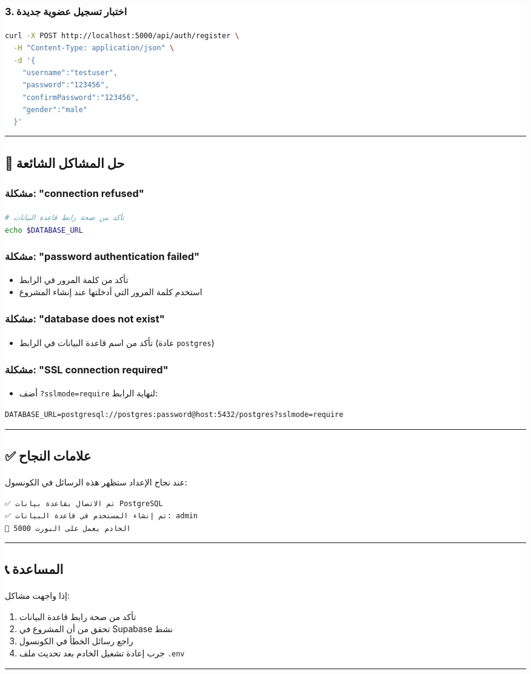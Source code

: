 ### 3. اختبار تسجيل عضوية جديدة
```bash
curl -X POST http://localhost:5000/api/auth/register \
  -H "Content-Type: application/json" \
  -d '{
    "username":"testuser",
    "password":"123456",
    "confirmPassword":"123456",
    "gender":"male"
  }'
```

---

## 🔧 حل المشاكل الشائعة

### مشكلة: "connection refused"
```bash
# تأكد من صحة رابط قاعدة البيانات
echo $DATABASE_URL
```

### مشكلة: "password authentication failed"
- تأكد من كلمة المرور في الرابط
- استخدم كلمة المرور التي أدخلتها عند إنشاء المشروع

### مشكلة: "database does not exist"
- تأكد من اسم قاعدة البيانات في الرابط (عادة `postgres`)

### مشكلة: "SSL connection required"
- أضف `?sslmode=require` لنهاية الرابط:
```
DATABASE_URL=postgresql://postgres:password@host:5432/postgres?sslmode=require
```

---

## ✅ علامات النجاح

عند نجاح الإعداد ستظهر هذه الرسائل في الكونسول:
```
✅ تم الاتصال بقاعدة بيانات PostgreSQL
✅ تم إنشاء المستخدم في قاعدة البيانات: admin
🚀 الخادم يعمل على البورت 5000
```

---

## 📞 المساعدة

إذا واجهت مشاكل:
1. تأكد من صحة رابط قاعدة البيانات
2. تحقق من أن المشروع في Supabase نشط
3. راجع رسائل الخطأ في الكونسول
4. جرب إعادة تشغيل الخادم بعد تحديث ملف `.env`

---
